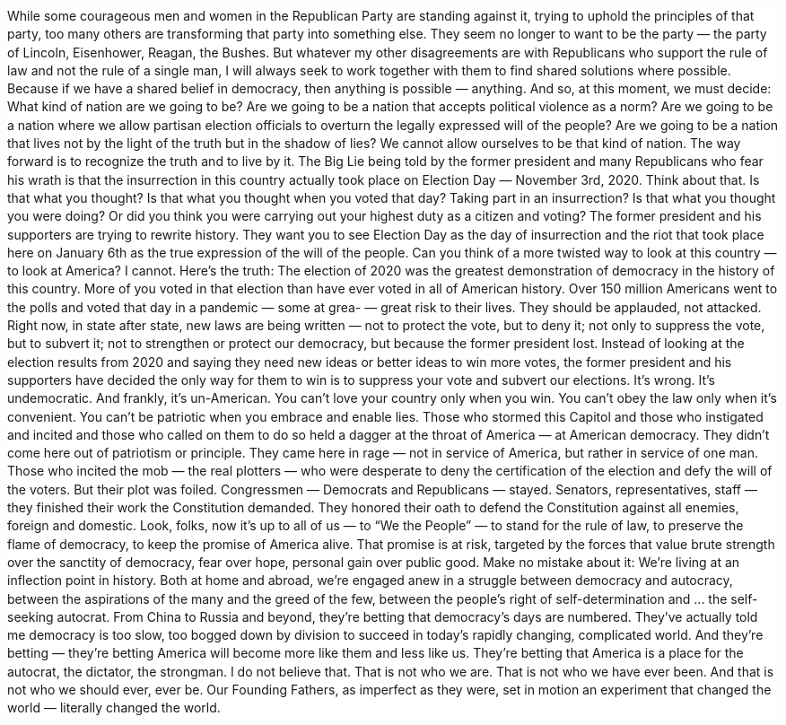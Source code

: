   While some courageous men and women in the Republican Party are standing against it, trying to uphold the principles of that party, too many others are transforming that party into something else. They seem no longer to want to be the party — the party of Lincoln, Eisenhower, Reagan, the Bushes.
  But whatever my other disagreements are with Republicans who support the rule of law and not the rule of a single man, I will always seek to work together with them to find shared solutions where possible. Because if we have a shared belief in democracy, then anything is possible — anything.
  And so, at this moment, we must decide: What kind of nation are we going to be?
  Are we going to be a nation that accepts political violence as a norm?
  Are we going to be a nation where we allow partisan election officials to overturn the legally expressed will of the people?
  Are we going to be a nation that lives not by the light of the truth but in the shadow of lies?
  We cannot allow ourselves to be that kind of nation. The way forward is to recognize the truth and to live by it.
  The Big Lie being told by the former president and many Republicans who fear his wrath is that the insurrection in this country actually took place on Election Day — November 3rd, 2020.
  Think about that. Is that what you thought? Is that what you thought when you voted that day? Taking part in an insurrection? Is that what you thought you were doing? Or did you think you were carrying out your highest duty as a citizen and voting?
  The former president and his supporters are trying to rewrite history. They want you to see Election Day as the day of insurrection and the riot that took place here on January 6th as the true expression of the will of the people.
  Can you think of a more twisted way to look at this country — to look at America? I cannot.
  Here’s the truth: The election of 2020 was the greatest demonstration of democracy in the history of this country.
  More of you voted in that election than have ever voted in all of American history. Over 150 million Americans went to the polls and voted that day in a pandemic — some at grea- — great risk to their lives. They should be applauded, not attacked.
  Right now, in state after state, new laws are being written — not to protect the vote, but to deny it; not only to suppress the vote, but to subvert it; not to strengthen or protect our democracy, but because the former president lost.
  Instead of looking at the election results from 2020 and saying they need new ideas or better ideas to win more votes, the former president and his supporters have decided the only way for them to win is to suppress your vote and subvert our elections.
  It’s wrong. It’s undemocratic. And frankly, it’s un-American.
  You can’t love your country only when you win.
  You can’t obey the law only when it’s convenient.
  You can’t be patriotic when you embrace and enable lies.
  Those who stormed this Capitol and those who instigated and incited and those who called on them to do so held a dagger at the throat of America — at American democracy.
  They didn’t come here out of patriotism or principle. They came here in rage — not in service of America, but rather in service of one man.
  Those who incited the mob — the real plotters — who were desperate to deny the certification of the election and defy the will of the voters.
  But their plot was foiled. Congressmen — Democrats and Republicans — stayed. Senators, representatives, staff — they finished their work the Constitution demanded. They honored their oath to defend the Constitution against all enemies, foreign and domestic.
  Look, folks, now it’s up to all of us — to “We the People” — to stand for the rule of law, to preserve the flame of democracy, to keep the promise of America alive.
  That promise is at risk, targeted by the forces that value brute strength over the sanctity of democracy, fear over hope, personal gain over public good.
  Make no mistake about it: We’re living at an inflection point in history.
  Both at home and abroad, we’re engaged anew in a struggle between democracy and autocracy, between the aspirations of the many and the greed of the few, between the people’s right of self-determination and ... the self-seeking autocrat.
  From China to Russia and beyond, they’re betting that democracy’s days are numbered. They’ve actually told me democracy is too slow, too bogged down by division to succeed in today’s rapidly changing, complicated world.
  And they’re betting — they’re betting America will become more like them and less like us. They’re betting that America is a place for the autocrat, the dictator, the strongman.
  I do not believe that. That is not who we are. That is not who we have ever been. And that is not who we should ever, ever be.
  Our Founding Fathers, as imperfect as they were, set in motion an experiment that changed the world — literally changed the world.